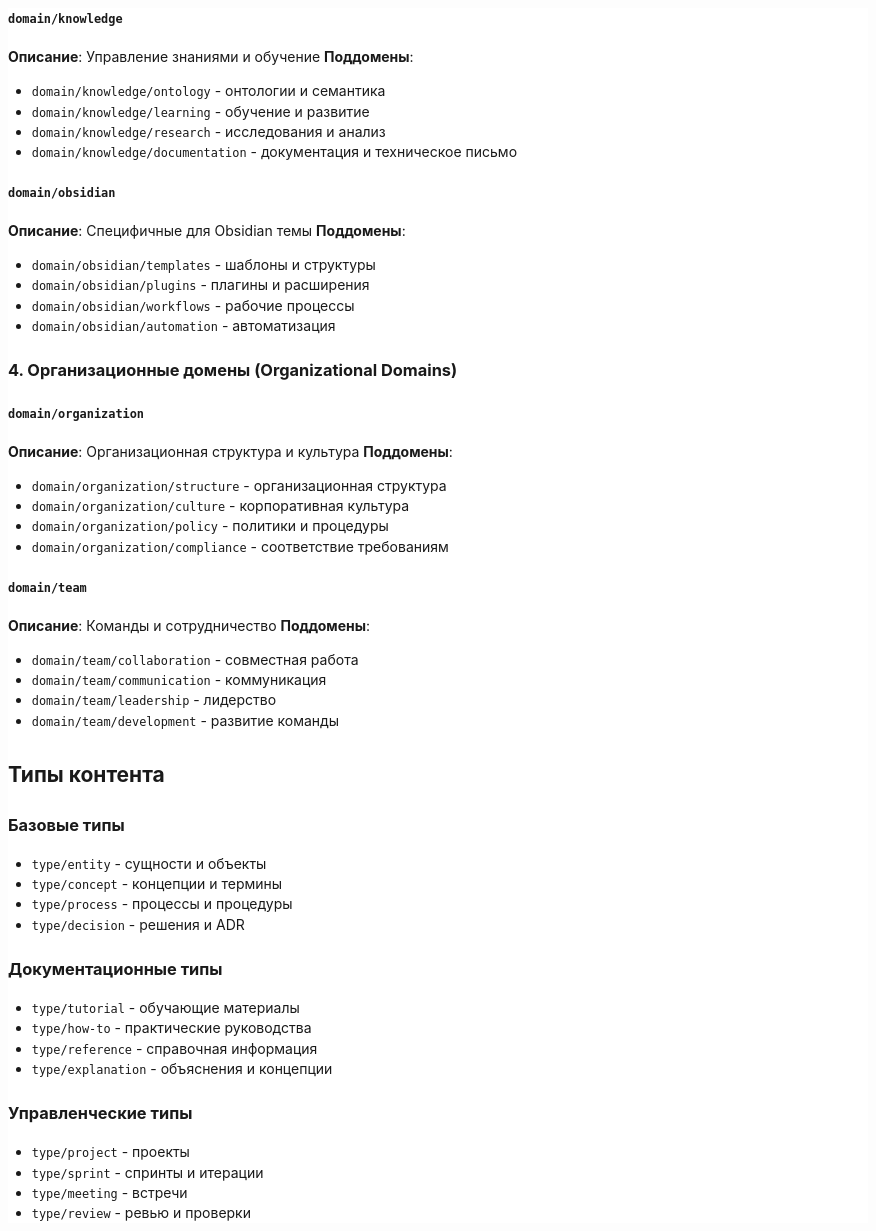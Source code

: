 #### `domain/knowledge`
**Описание**: Управление знаниями и обучение
**Поддомены**:
- `domain/knowledge/ontology` - онтологии и семантика
- `domain/knowledge/learning` - обучение и развитие
- `domain/knowledge/research` - исследования и анализ
- `domain/knowledge/documentation` - документация и техническое письмо

#### `domain/obsidian`
**Описание**: Специфичные для Obsidian темы
**Поддомены**:
- `domain/obsidian/templates` - шаблоны и структуры
- `domain/obsidian/plugins` - плагины и расширения
- `domain/obsidian/workflows` - рабочие процессы
- `domain/obsidian/automation` - автоматизация

### 4. Организационные домены (Organizational Domains)

#### `domain/organization`
**Описание**: Организационная структура и культура
**Поддомены**:
- `domain/organization/structure` - организационная структура
- `domain/organization/culture` - корпоративная культура
- `domain/organization/policy` - политики и процедуры
- `domain/organization/compliance` - соответствие требованиям

#### `domain/team`
**Описание**: Команды и сотрудничество
**Поддомены**:
- `domain/team/collaboration` - совместная работа
- `domain/team/communication` - коммуникация
- `domain/team/leadership` - лидерство
- `domain/team/development` - развитие команды

## Типы контента

### Базовые типы
- `type/entity` - сущности и объекты
- `type/concept` - концепции и термины
- `type/process` - процессы и процедуры
- `type/decision` - решения и ADR

### Документационные типы
- `type/tutorial` - обучающие материалы
- `type/how-to` - практические руководства
- `type/reference` - справочная информация
- `type/explanation` - объяснения и концепции

### Управленческие типы
- `type/project` - проекты
- `type/sprint` - спринты и итерации
- `type/meeting` - встречи
- `type/review` - ревью и проверки
